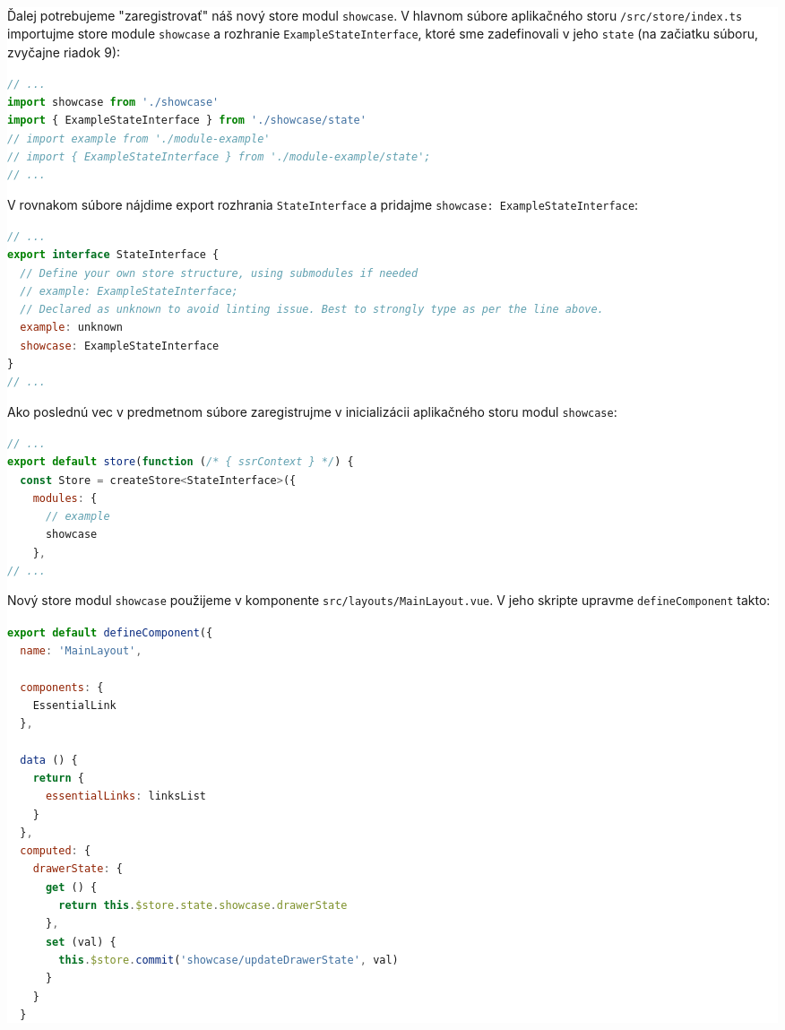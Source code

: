 Ďalej potrebujeme "zaregistrovať" náš nový store modul ``showcase``. V hlavnom súbore aplikačného storu ``/src/store/index.ts`` importujme store module ``showcase`` a rozhranie ``ExampleStateInterface``, ktoré sme zadefinovali v jeho ``state`` (na začiatku súboru, zvyčajne riadok 9):

```js
// ...
import showcase from './showcase'
import { ExampleStateInterface } from './showcase/state'
// import example from './module-example'
// import { ExampleStateInterface } from './module-example/state';
// ...
```

V rovnakom súbore nájdime export rozhrania ``StateInterface`` a pridajme ``showcase: ExampleStateInterface``:

```js
// ...
export interface StateInterface {
  // Define your own store structure, using submodules if needed
  // example: ExampleStateInterface;
  // Declared as unknown to avoid linting issue. Best to strongly type as per the line above.
  example: unknown
  showcase: ExampleStateInterface
}
// ...
```

Ako poslednú vec v predmetnom súbore zaregistrujme v inicializácii aplikačného storu modul ``showcase``:

```js
// ...
export default store(function (/* { ssrContext } */) {
  const Store = createStore<StateInterface>({
    modules: {
      // example
      showcase
    },
// ...
```

Nový store modul ``showcase`` použijeme v komponente ``src/layouts/MainLayout.vue``. V jeho skripte upravme ``defineComponent`` takto:

```js
export default defineComponent({
  name: 'MainLayout',

  components: {
    EssentialLink
  },

  data () {
    return {
      essentialLinks: linksList
    }
  },
  computed: {
    drawerState: {
      get () {
        return this.$store.state.showcase.drawerState
      },
      set (val) {
        this.$store.commit('showcase/updateDrawerState', val)
      }
    }
  }
```